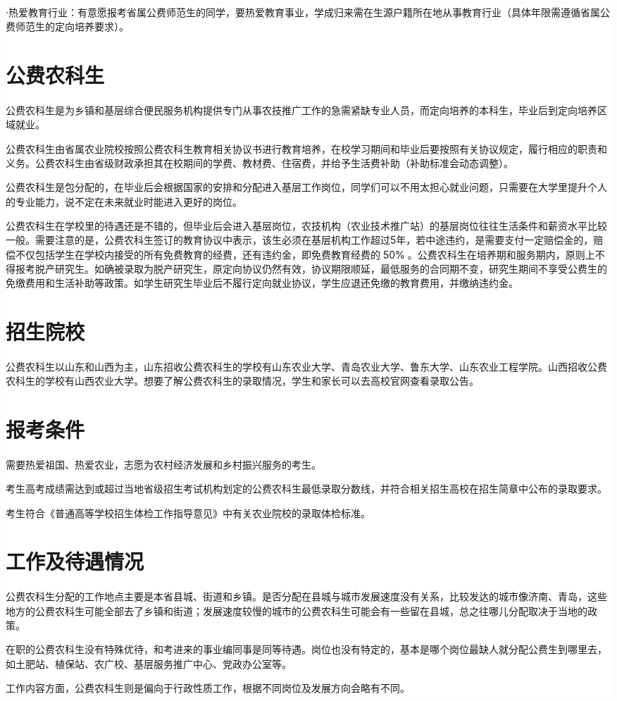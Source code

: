 ·热爱教育行业：有意愿报考省属公费师范生的同学，要热爱教育事业，学成归来需在生源户籍所在地从事教育行业（具体年限需遵循省属公费师范生的定向培养要求）。

# 公费农科生

公费农科生是为乡镇和基层综合便民服务机构提供专门从事农技推广工作的急需紧缺专业人员，而定向培养的本科生，毕业后到定向培养区域就业。

公费农科生由省属农业院校按照公费农科生教育相关协议书进行教育培养，在校学习期间和毕业后要按照有关协议规定，履行相应的职责和义务。公费农科生由省级财政承担其在校期间的学费、教材费、住宿费，并给予生活费补助（补助标准会动态调整）。

公费农科生是包分配的，在毕业后会根据国家的安排和分配进入基层工作岗位，同学们可以不用太担心就业问题，只需要在大学里提升个人的专业能力，说不定在未来就业时能进入更好的岗位。

公费农科生在学校里的待遇还是不错的，但毕业后会进入基层岗位，农技机构（农业技术推广站）的基层岗位往往生活条件和薪资水平比较一般。需要注意的是，公费农科生签订的教育协议中表示，该生必须在基层机构工作超过5年，若中途违约，是需要支付一定赔偿金的，赔偿不仅包括学生在学校内接受的所有免费教育的经费，还有违约金，即免费教育经费的 $5 0 \%$ 。公费农科生在培养期和服务期内，原则上不得报考脱产研究生。如确被录取为脱产研究生，原定向协议仍然有效，协议期限顺延，最低服务的合同期不变，研究生期间不享受公费生的免缴费用和生活补助等政策。如学生研究生毕业后不履行定向就业协议，学生应退还免缴的教育费用，并缴纳违约金。

# 招生院校

公费农科生以山东和山西为主，山东招收公费农科生的学校有山东农业大学、青岛农业大学、鲁东大学、山东农业工程学院。山西招收公费农科生的学校有山西农业大学。想要了解公费农科生的录取情况，学生和家长可以去高校官网查看录取公告。

# 报考条件

需要热爱祖国、热爱农业，志愿为农村经济发展和乡村振兴服务的考生。

考生高考成绩需达到或超过当地省级招生考试机构划定的公费农科生最低录取分数线，并符合相关招生高校在招生简章中公布的录取要求。

考生符合《普通高等学校招生体检工作指导意见》中有关农业院校的录取体检标准。

# 工作及待遇情况

公费农科生分配的工作地点主要是本省县城、街道和乡镇。是否分配在县城与城市发展速度没有关系，比较发达的城市像济南、青岛，这些地方的公费农科生可能全部去了乡镇和街道；发展速度较慢的城市的公费农科生可能会有一些留在县城，总之往哪儿分配取决于当地的政策。

在职的公费农科生没有特殊优待，和考进来的事业编同事是同等待遇。岗位也没有特定的，基本是哪个岗位最缺人就分配公费生到哪里去，如土肥站、植保站、农广校、基层服务推广中心、党政办公室等。

工作内容方面，公费农科生则是偏向于行政性质工作，根据不同岗位及发展方向会略有不同。

